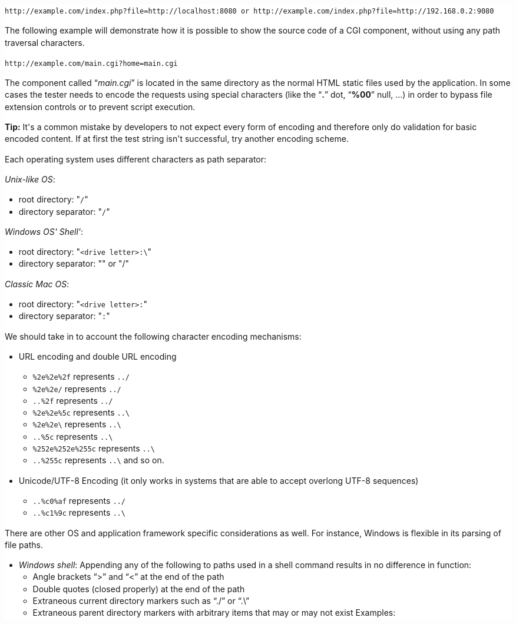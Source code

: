 `http://example.com/index.php?file=http://localhost:8080 or http://example.com/index.php?file=http://192.168.0.2:9080`

The following example will demonstrate how it is possible to show the source code of a CGI component, without using any path traversal characters.

`http://example.com/main.cgi?home=main.cgi`

The component called “*main.cgi*” is located in the same directory as the normal HTML static files used by the application. In some cases the tester needs to encode the requests using special characters (like the “**.**” dot, “**%00**” null, ...) in order to bypass file extension controls or to prevent script execution.

**Tip:** It's a common mistake by developers to not expect every form of encoding and therefore only do validation for basic encoded content. If at first the test string isn't successful, try another encoding scheme.

Each operating system uses different characters as path separator:

*Unix-like OS*:

- root directory: "`/`"
- directory separator: "`/`"

*Windows OS' Shell'*:

- root directory: "`<drive letter>:\`"
- directory separator: "\" or "/"

*Classic Mac OS*:

- root directory: "`<drive letter>:`"
- directory separator: "`:`"

We should take in to account the following character encoding mechanisms:

- URL encoding and double URL encoding

  - `%2e%2e%2f` represents `../`
  - `%2e%2e/` represents `../`
  - `..%2f` represents `../`
  - `%2e%2e%5c` represents `..\`
  - `%2e%2e\` represents `..\`
  - `..%5c` represents `..\`
  - `%252e%252e%255c` represents `..\`
  - `..%255c` represents `..\` and so on.

- Unicode/UTF-8 Encoding (it only works in systems that are able to accept overlong UTF-8 sequences)
  - `..%c0%af` represents `../`
  - `..%c1%9c` represents `..\`

There are other OS and application framework specific considerations as well. For instance, Windows is flexible in its parsing of file paths.

- *Windows shell*: Appending any of the following to paths used in a shell command results in no difference in function:
  - Angle brackets “&gt;” and “&lt;” at the end of the path
  - Double quotes (closed properly) at the end of the path
  - Extraneous current directory markers such as “./” or “.\\”
  - Extraneous parent directory markers with arbitrary items that may or may not exist Examples:
